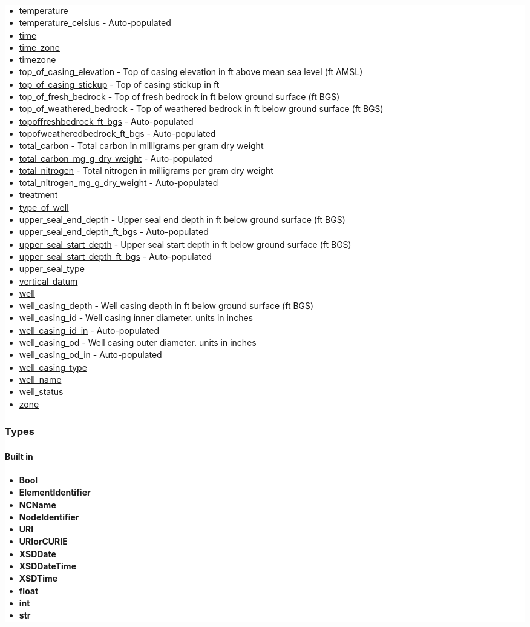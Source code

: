  * [temperature](temperature.md)
 * [temperature_celsius](temperature_celsius.md) - Auto-populated
 * [time](time.md)
 * [time_zone](time_zone.md)
 * [timezone](timezone.md)
 * [top_of_casing_elevation](top_of_casing_elevation.md) - Top of casing elevation in ft above mean sea level (ft AMSL)
 * [top_of_casing_stickup](top_of_casing_stickup.md) - Top of casing stickup in ft
 * [top_of_fresh_bedrock](top_of_fresh_bedrock.md) - Top of fresh bedrock in ft below ground surface (ft BGS)
 * [top_of_weathered_bedrock](top_of_weathered_bedrock.md) - Top of weathered bedrock in ft below ground surface (ft BGS)
 * [topoffreshbedrock_ft_bgs](topoffreshbedrock_ft_bgs.md) - Auto-populated
 * [topofweatheredbedrock_ft_bgs](topofweatheredbedrock_ft_bgs.md) - Auto-populated
 * [total_carbon](total_carbon.md) - Total carbon in milligrams per gram dry weight
 * [total_carbon_mg_g_dry_weight](total_carbon_mg_g_dry_weight.md) - Auto-populated
 * [total_nitrogen](total_nitrogen.md) - Total nitrogen in milligrams per gram dry weight
 * [total_nitrogen_mg_g_dry_weight](total_nitrogen_mg_g_dry_weight.md) - Auto-populated
 * [treatment](treatment.md)
 * [type_of_well](type_of_well.md)
 * [upper_seal_end_depth](upper_seal_end_depth.md) - Upper seal end depth in ft below ground surface (ft BGS)
 * [upper_seal_end_depth_ft_bgs](upper_seal_end_depth_ft_bgs.md) - Auto-populated
 * [upper_seal_start_depth](upper_seal_start_depth.md) - Upper seal start depth in ft below ground surface (ft BGS)
 * [upper_seal_start_depth_ft_bgs](upper_seal_start_depth_ft_bgs.md) - Auto-populated
 * [upper_seal_type](upper_seal_type.md)
 * [vertical_datum](vertical_datum.md)
 * [well](well.md)
 * [well_casing_depth](well_casing_depth.md) - Well casing depth in ft below ground surface (ft BGS)
 * [well_casing_id](well_casing_id.md) - Well casing inner diameter. units in inches
 * [well_casing_id_in](well_casing_id_in.md) - Auto-populated
 * [well_casing_od](well_casing_od.md) - Well casing outer diameter. units in inches
 * [well_casing_od_in](well_casing_od_in.md) - Auto-populated
 * [well_casing_type](well_casing_type.md)
 * [well_name](well_name.md)
 * [well_status](well_status.md)
 * [zone](zone.md)

### Types


#### Built in

 * **Bool**
 * **ElementIdentifier**
 * **NCName**
 * **NodeIdentifier**
 * **URI**
 * **URIorCURIE**
 * **XSDDate**
 * **XSDDateTime**
 * **XSDTime**
 * **float**
 * **int**
 * **str**
